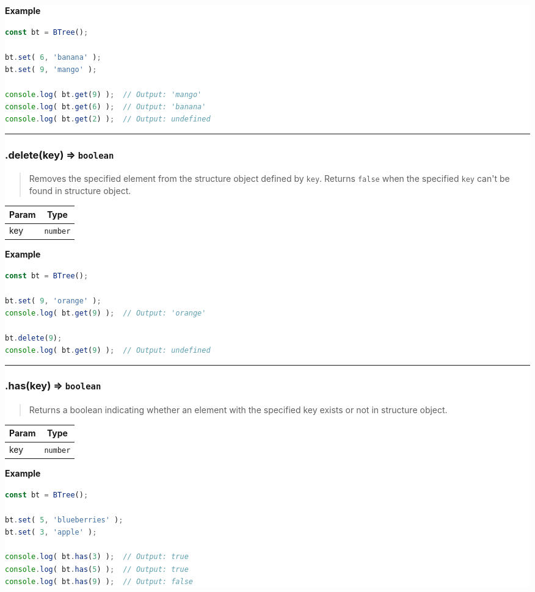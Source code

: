 **Example**  
```js
const bt = BTree();

bt.set( 6, 'banana' );
bt.set( 9, 'mango' );

console.log( bt.get(9) );  // Output: 'mango'
console.log( bt.get(6) );  // Output: 'banana'
console.log( bt.get(2) );  // Output: undefined
```


***
<a name="BTree+delete"></a>

### .delete(key) ⇒ <code>boolean</code>
> Removes the specified element from the structure object defined
> by <code>key</code>. Returns <code>false</code> when the
> specified <code>key</code>  can't be found in structure object.


| Param | Type |
| --- | --- |
| key | <code>number</code> | 

**Example**  
```js
const bt = BTree();

bt.set( 9, 'orange' );
console.log( bt.get(9) );  // Output: 'orange'

bt.delete(9);
console.log( bt.get(9) );  // Output: undefined
```


***
<a name="BTree+has"></a>

### .has(key) ⇒ <code>boolean</code>
> Returns a boolean indicating whether an element with
> the specified key exists or not in structure object.


| Param | Type |
| --- | --- |
| key | <code>number</code> | 

**Example**  
```js
const bt = BTree();

bt.set( 5, 'blueberries' );
bt.set( 3, 'apple' );

console.log( bt.has(3) );  // Output: true
console.log( bt.has(5) );  // Output: true
console.log( bt.has(9) );  // Output: false
```
